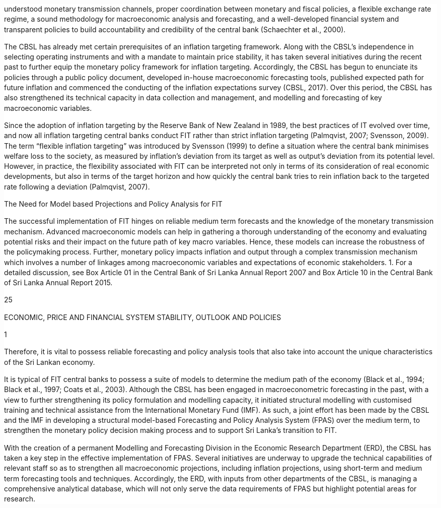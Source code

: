 understood monetary transmission channels, proper coordination between monetary and fiscal policies, a flexible exchange rate regime, a sound methodology for macroeconomic analysis and forecasting, and a well-developed financial system and transparent policies to build accountability and credibility of the central bank (Schaechter et al., 2000).

The CBSL has already met certain prerequisites of an inflation targeting framework. Along with the CBSL’s independence in selecting operating instruments and with a mandate to maintain price stability, it has taken several initiatives during the recent past to further equip the monetary policy framework for inflation targeting. Accordingly, the CBSL has begun to enunciate its policies through a public policy document, developed in-house macroeconomic forecasting tools, published expected path for future inflation and commenced the conducting of the inflation expectations survey (CBSL, 2017). Over this period, the CBSL has also strengthened its technical capacity in data collection and management, and modelling and forecasting of key macroeconomic variables.

Since the adoption of inflation targeting by the Reserve Bank of New Zealand in 1989, the best practices of IT evolved over time, and now all inflation targeting central banks conduct FIT rather than strict inflation targeting (Palmqvist, 2007; Svensson, 2009). The term “flexible inflation targeting” was introduced by Svensson (1999) to define a situation where the central bank minimises welfare loss to the society, as measured by inflation’s deviation from its target as well as output’s deviation from its potential level. However, in practice, the flexibility associated with FIT can be interpreted not only in terms of its consideration of real economic developments, but also in terms of the target horizon and how quickly the central bank tries to rein inflation back to the targeted rate following a deviation (Palmqvist, 2007).

The Need for Model based Projections and Policy Analysis for FIT

The successful implementation of FIT hinges on reliable medium term forecasts and the knowledge of the monetary transmission mechanism. Advanced macroeconomic models can help in gathering a thorough understanding of the economy and evaluating potential risks and their impact on the future path of key macro variables. Hence, these models can increase the robustness of the policymaking process. Further, monetary policy impacts inflation and output through a complex transmission mechanism which involves a number of linkages among macroeconomic variables and expectations of economic stakeholders. 1. For a detailed discussion, see Box Article 01 in the Central Bank of Sri Lanka Annual Report 2007 and Box Article 10 in the Central Bank of Sri Lanka Annual Report 2015.

25

ECONOMIC, PRICE AND FINANCIAL SYSTEM STABILITY, OUTLOOK AND POLICIES

1

Therefore, it is vital to possess reliable forecasting and policy analysis tools that also take into account the unique characteristics of the Sri Lankan economy.

It is typical of FIT central banks to possess a suite of models to determine the medium path of the economy (Black et al., 1994; Black et al., 1997; Coats et al., 2003). Although the CBSL has been engaged in macroeconometric forecasting in the past, with a view to further strengthening its policy formulation and modelling capacity, it initiated structural modelling with customised training and technical assistance from the International Monetary Fund (IMF). As such, a joint effort has been made by the CBSL and the IMF in developing a structural model-based Forecasting and Policy Analysis System (FPAS) over the medium term, to strengthen the monetary policy decision making process and to support Sri Lanka’s transition to FIT.

With the creation of a permanent Modelling and Forecasting Division in the Economic Research Department (ERD), the CBSL has taken a key step in the effective implementation of FPAS. Several initiatives are underway to upgrade the technical capabilities of relevant staff so as to strengthen all macroeconomic projections, including inflation projections, using short-term and medium term forecasting tools and techniques. Accordingly, the ERD, with inputs from other departments of the CBSL, is managing a comprehensive analytical database, which will not only serve the data requirements of FPAS but highlight potential areas for research.
